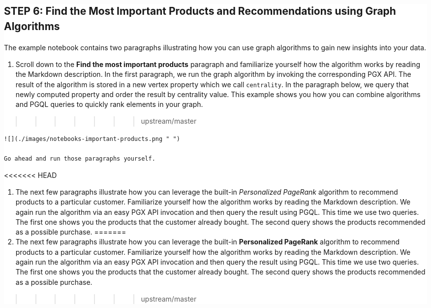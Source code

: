 ## **STEP 6**: Find the Most Important Products and Recommendations using Graph Algorithms

The example notebook contains two paragraphs illustrating how you can use graph algorithms to gain new insights into your data.

1. Scroll down to the **Find the most important products** paragraph and familiarize yourself how the algorithm works by reading the Markdown description. In the first paragraph, we run the graph algorithm by invoking the corresponding PGX API. The result of the algorithm is stored in a new vertex property which we call `centrality`. In the paragraph below, we query that newly computed property and order the result by centrality value. This example shows you how you can combine algorithms and PGQL queries to quickly rank elements in your graph.
>>>>>>> upstream/master

    ![](./images/notebooks-important-products.png " ")

    Go ahead and run those paragraphs yourself.

<<<<<<< HEAD
1. The next few paragraphs illustrate how you can leverage the built-in *Personalized PageRank* algorithm to recommend products to a particular customer. Familiarize yourself how the algorithm works by reading the Markdown description. We again run the algorithm via an easy PGX API invocation and then query the result using PGQL. This time we use two queries. The first one shows you the products that the customer already bought. The second query shows the products recommended as a possible purchase.
=======
1. The next few paragraphs illustrate how you can leverage the built-in **Personalized PageRank** algorithm to recommend products to a particular customer. Familiarize yourself how the algorithm works by reading the Markdown description. We again run the algorithm via an easy PGX API invocation and then query the result using PGQL. This time we use two queries. The first one shows you the products that the customer already bought. The second query shows the products recommended as a possible purchase.
>>>>>>> upstream/master
